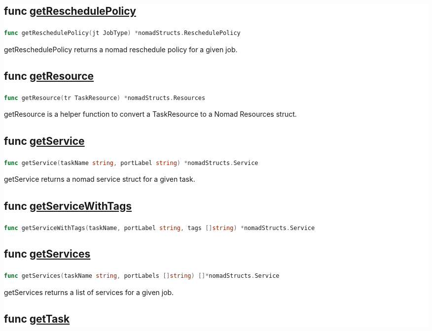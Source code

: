 <a name="getReschedulePolicy"></a>
## func [getReschedulePolicy](<https://github.com/ecshreve/slomad/blob/main/pkg/slomad/group.go#L29>)

```go
func getReschedulePolicy(jt JobType) *nomadStructs.ReschedulePolicy
```

getReschedulePolicy returns a nomad reschedule policy for a given job.

<a name="getResource"></a>
## func [getResource](<https://github.com/ecshreve/slomad/blob/main/pkg/slomad/task.go#L38>)

```go
func getResource(tr TaskResource) *nomadStructs.Resources
```

getResource is a helper function to convert a TaskResource to a Nomad Resources struct.

<a name="getService"></a>
## func [getService](<https://github.com/ecshreve/slomad/blob/main/pkg/slomad/service.go#L11>)

```go
func getService(taskName string, portLabel string) *nomadStructs.Service
```

getService returns a nomad service struct for a given task.

<a name="getServiceWithTags"></a>
## func [getServiceWithTags](<https://github.com/ecshreve/slomad/blob/main/pkg/slomad/service.go#L59>)

```go
func getServiceWithTags(taskName, portLabel string, tags []string) *nomadStructs.Service
```



<a name="getServices"></a>
## func [getServices](<https://github.com/ecshreve/slomad/blob/main/pkg/slomad/service.go#L47>)

```go
func getServices(taskName string, portLabels []string) []*nomadStructs.Service
```

getServices returns a list of services for a given job.

<a name="getTask"></a>
## func [getTask](<https://github.com/ecshreve/slomad/blob/main/pkg/slomad/task.go#L10>)
